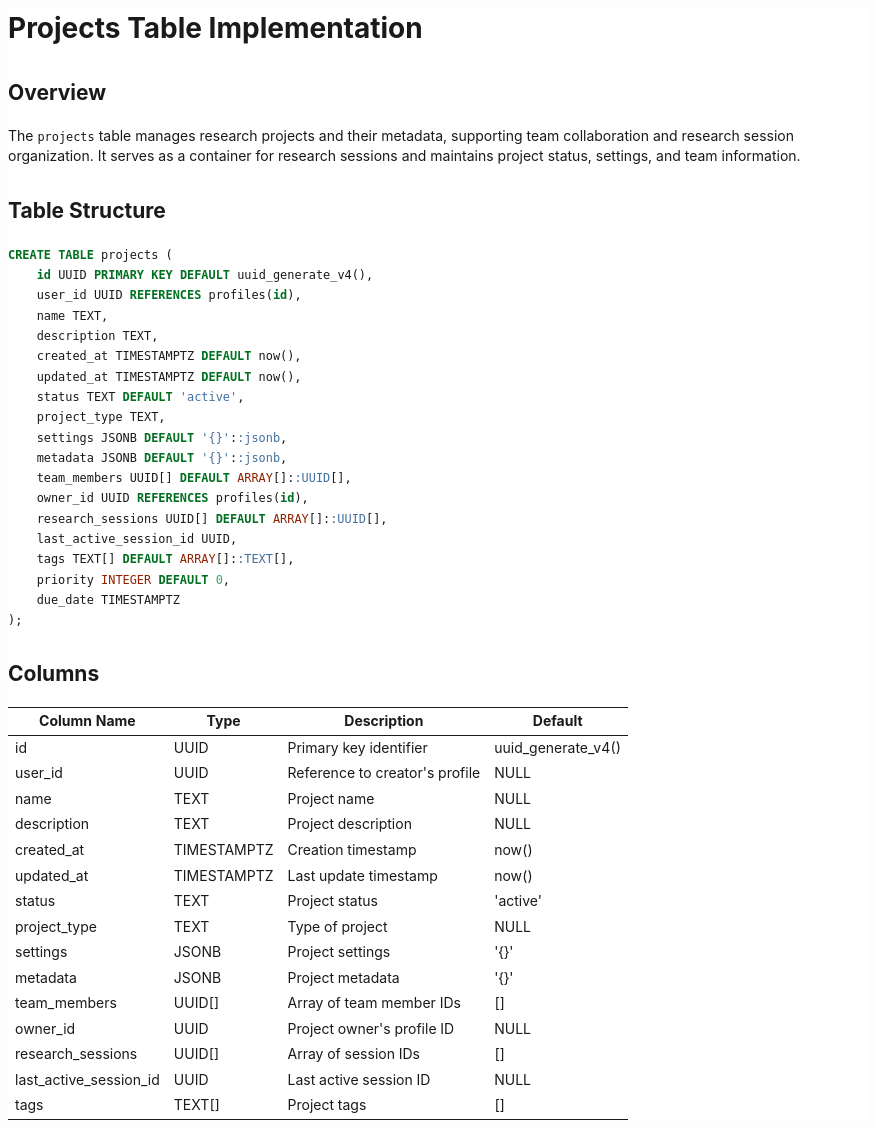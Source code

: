 # Projects Table Implementation

## Overview
The `projects` table manages research projects and their metadata, supporting team collaboration and research session organization. It serves as a container for research sessions and maintains project status, settings, and team information.

## Table Structure

```sql
CREATE TABLE projects (
    id UUID PRIMARY KEY DEFAULT uuid_generate_v4(),
    user_id UUID REFERENCES profiles(id),
    name TEXT,
    description TEXT,
    created_at TIMESTAMPTZ DEFAULT now(),
    updated_at TIMESTAMPTZ DEFAULT now(),
    status TEXT DEFAULT 'active',
    project_type TEXT,
    settings JSONB DEFAULT '{}'::jsonb,
    metadata JSONB DEFAULT '{}'::jsonb,
    team_members UUID[] DEFAULT ARRAY[]::UUID[],
    owner_id UUID REFERENCES profiles(id),
    research_sessions UUID[] DEFAULT ARRAY[]::UUID[],
    last_active_session_id UUID,
    tags TEXT[] DEFAULT ARRAY[]::TEXT[],
    priority INTEGER DEFAULT 0,
    due_date TIMESTAMPTZ
);
```

## Columns

| Column Name | Type | Description | Default |
|------------|------|-------------|----------|
| id | UUID | Primary key identifier | uuid_generate_v4() |
| user_id | UUID | Reference to creator's profile | NULL |
| name | TEXT | Project name | NULL |
| description | TEXT | Project description | NULL |
| created_at | TIMESTAMPTZ | Creation timestamp | now() |
| updated_at | TIMESTAMPTZ | Last update timestamp | now() |
| status | TEXT | Project status | 'active' |
| project_type | TEXT | Type of project | NULL |
| settings | JSONB | Project settings | '{}' |
| metadata | JSONB | Project metadata | '{}' |
| team_members | UUID[] | Array of team member IDs | [] |
| owner_id | UUID | Project owner's profile ID | NULL |
| research_sessions | UUID[] | Array of session IDs | [] |
| last_active_session_id | UUID | Last active session ID | NULL |
| tags | TEXT[] | Project tags | [] |